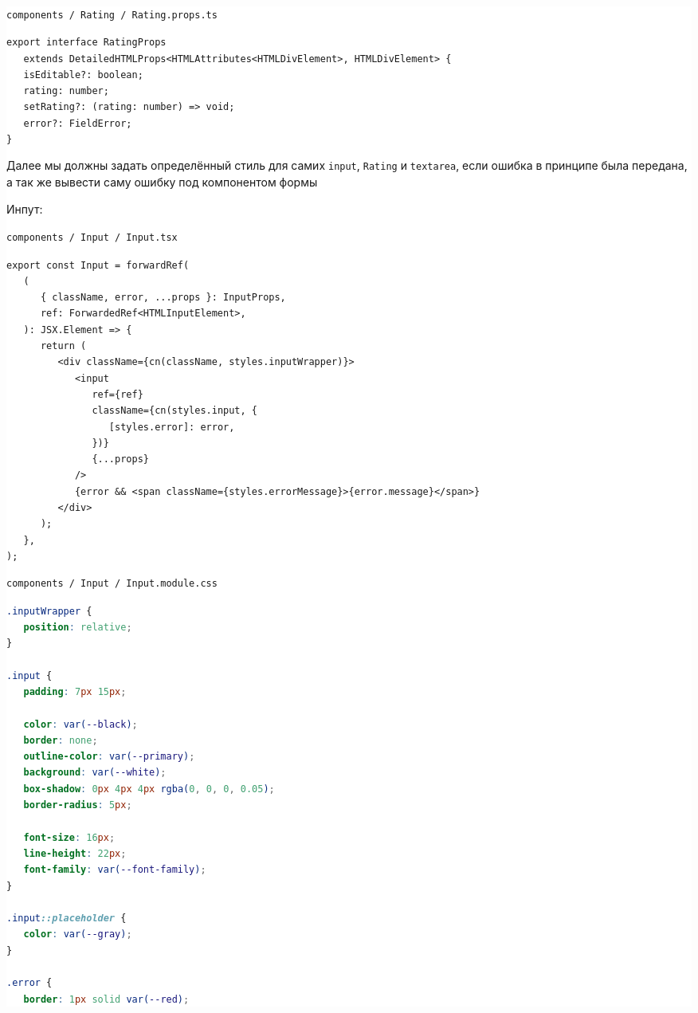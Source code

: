 `components / Rating / Rating.props.ts`
```TS
export interface RatingProps  
   extends DetailedHTMLProps<HTMLAttributes<HTMLDivElement>, HTMLDivElement> {  
   isEditable?: boolean;  
   rating: number;  
   setRating?: (rating: number) => void;  
   error?: FieldError;  
}
```

Далее мы должны задать определённый стиль для самих `input`, `Rating` и `textarea`, если ошибка в принципе была передана, а так же вывести саму ошибку под компонентом формы

Инпут:

`components / Input / Input.tsx`
```TSX
export const Input = forwardRef(  
   (  
      { className, error, ...props }: InputProps,  
      ref: ForwardedRef<HTMLInputElement>,  
   ): JSX.Element => {  
      return (  
         <div className={cn(className, styles.inputWrapper)}>  
            <input  
               ref={ref}  
               className={cn(styles.input, {  
                  [styles.error]: error,  
               })}  
               {...props}  
            />  
            {error && <span className={styles.errorMessage}>{error.message}</span>}  
         </div>  
      );  
   },  
);
```

`components / Input / Input.module.css`
```CSS
.inputWrapper {  
   position: relative;  
}  
  
.input {  
   padding: 7px 15px;  
  
   color: var(--black);  
   border: none;  
   outline-color: var(--primary);  
   background: var(--white);  
   box-shadow: 0px 4px 4px rgba(0, 0, 0, 0.05);  
   border-radius: 5px;  
  
   font-size: 16px;  
   line-height: 22px;  
   font-family: var(--font-family);  
}  
  
.input::placeholder {  
   color: var(--gray);  
}  
  
.error {  
   border: 1px solid var(--red);  
```
